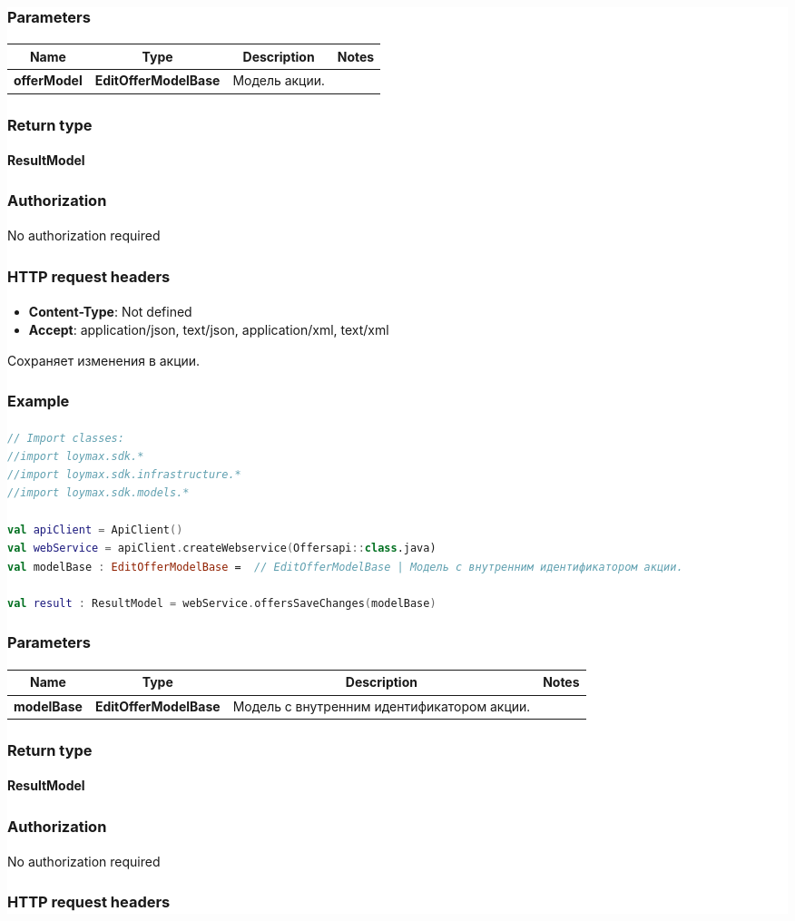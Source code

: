 ### Parameters

Name | Type | Description  | Notes
------------- | ------------- | ------------- | -------------
 **offerModel** | **EditOfferModelBase**| Модель акции. |

### Return type

**ResultModel**

### Authorization

No authorization required

### HTTP request headers

 - **Content-Type**: Not defined
 - **Accept**: application/json, text/json, application/xml, text/xml


Сохраняет изменения в акции.

### Example
```kotlin
// Import classes:
//import loymax.sdk.*
//import loymax.sdk.infrastructure.*
//import loymax.sdk.models.*

val apiClient = ApiClient()
val webService = apiClient.createWebservice(Offersapi::class.java)
val modelBase : EditOfferModelBase =  // EditOfferModelBase | Модель с внутренним идентификатором акции.

val result : ResultModel = webService.offersSaveChanges(modelBase)
```

### Parameters

Name | Type | Description  | Notes
------------- | ------------- | ------------- | -------------
 **modelBase** | **EditOfferModelBase**| Модель с внутренним идентификатором акции. |

### Return type

**ResultModel**

### Authorization

No authorization required

### HTTP request headers
